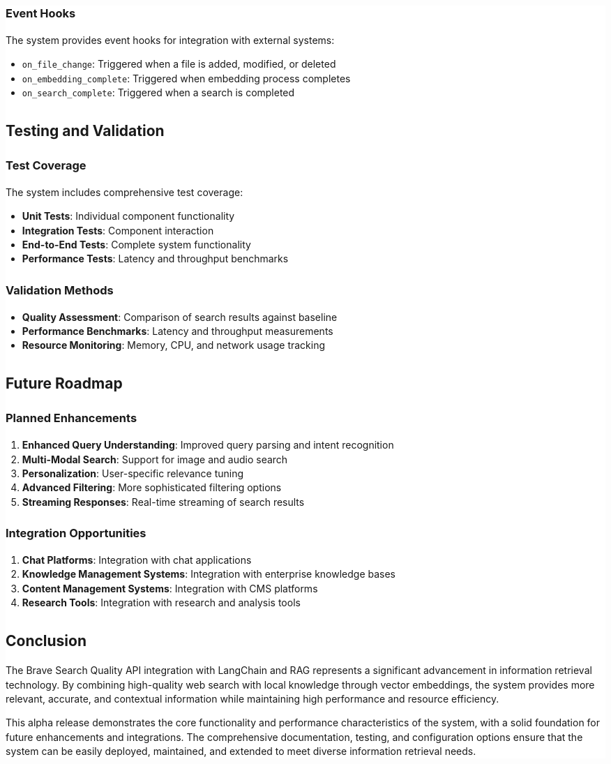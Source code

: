 ### Event Hooks

The system provides event hooks for integration with external systems:

- `on_file_change`: Triggered when a file is added, modified, or deleted
- `on_embedding_complete`: Triggered when embedding process completes
- `on_search_complete`: Triggered when a search is completed

## Testing and Validation

### Test Coverage

The system includes comprehensive test coverage:

- **Unit Tests**: Individual component functionality
- **Integration Tests**: Component interaction
- **End-to-End Tests**: Complete system functionality
- **Performance Tests**: Latency and throughput benchmarks

### Validation Methods

- **Quality Assessment**: Comparison of search results against baseline
- **Performance Benchmarks**: Latency and throughput measurements
- **Resource Monitoring**: Memory, CPU, and network usage tracking

## Future Roadmap

### Planned Enhancements

1. **Enhanced Query Understanding**: Improved query parsing and intent recognition
2. **Multi-Modal Search**: Support for image and audio search
3. **Personalization**: User-specific relevance tuning
4. **Advanced Filtering**: More sophisticated filtering options
5. **Streaming Responses**: Real-time streaming of search results

### Integration Opportunities

1. **Chat Platforms**: Integration with chat applications
2. **Knowledge Management Systems**: Integration with enterprise knowledge bases
3. **Content Management Systems**: Integration with CMS platforms
4. **Research Tools**: Integration with research and analysis tools

## Conclusion

The Brave Search Quality API integration with LangChain and RAG represents a significant advancement in information retrieval technology. By combining high-quality web search with local knowledge through vector embeddings, the system provides more relevant, accurate, and contextual information while maintaining high performance and resource efficiency.

This alpha release demonstrates the core functionality and performance characteristics of the system, with a solid foundation for future enhancements and integrations. The comprehensive documentation, testing, and configuration options ensure that the system can be easily deployed, maintained, and extended to meet diverse information retrieval needs.
